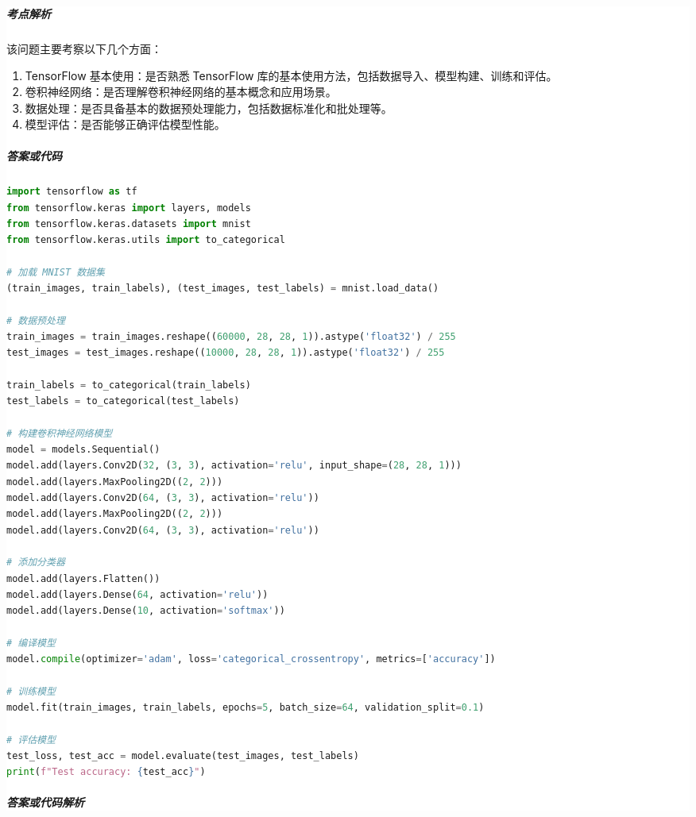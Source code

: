 ##### 考点解析 

该问题主要考察以下几个方面：

1.  TensorFlow 基本使用：是否熟悉 TensorFlow 库的基本使用方法，包括数据导入、模型构建、训练和评估。
2.  卷积神经网络：是否理解卷积神经网络的基本概念和应用场景。
3.  数据处理：是否具备基本的数据预处理能力，包括数据标准化和批处理等。
4.  模型评估：是否能够正确评估模型性能。

##### 答案或代码 

```python
import tensorflow as tf
from tensorflow.keras import layers, models
from tensorflow.keras.datasets import mnist
from tensorflow.keras.utils import to_categorical

# 加载 MNIST 数据集
(train_images, train_labels), (test_images, test_labels) = mnist.load_data()

# 数据预处理
train_images = train_images.reshape((60000, 28, 28, 1)).astype('float32') / 255
test_images = test_images.reshape((10000, 28, 28, 1)).astype('float32') / 255

train_labels = to_categorical(train_labels)
test_labels = to_categorical(test_labels)

# 构建卷积神经网络模型
model = models.Sequential()
model.add(layers.Conv2D(32, (3, 3), activation='relu', input_shape=(28, 28, 1)))
model.add(layers.MaxPooling2D((2, 2)))
model.add(layers.Conv2D(64, (3, 3), activation='relu'))
model.add(layers.MaxPooling2D((2, 2)))
model.add(layers.Conv2D(64, (3, 3), activation='relu'))

# 添加分类器
model.add(layers.Flatten())
model.add(layers.Dense(64, activation='relu'))
model.add(layers.Dense(10, activation='softmax'))

# 编译模型
model.compile(optimizer='adam', loss='categorical_crossentropy', metrics=['accuracy'])

# 训练模型
model.fit(train_images, train_labels, epochs=5, batch_size=64, validation_split=0.1)

# 评估模型
test_loss, test_acc = model.evaluate(test_images, test_labels)
print(f"Test accuracy: {test_acc}")
```

##### 答案或代码解析 
